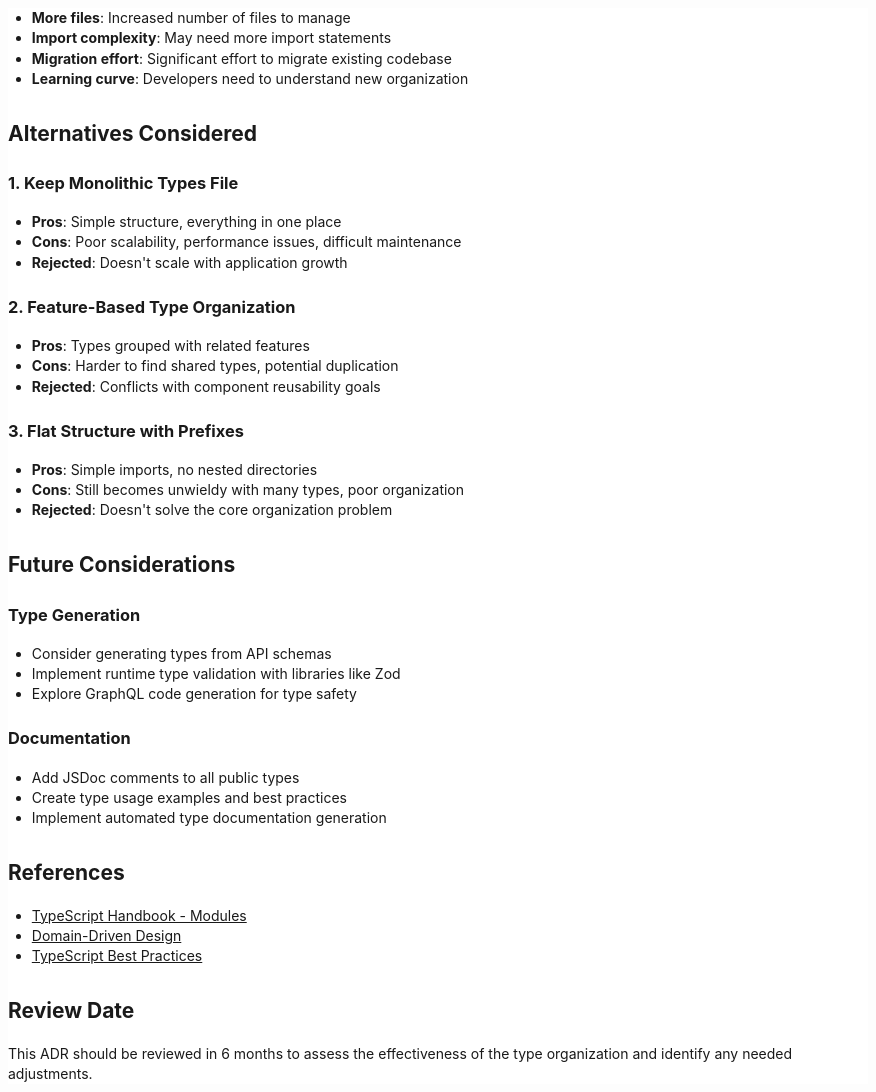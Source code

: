 - **More files**: Increased number of files to manage
- **Import complexity**: May need more import statements
- **Migration effort**: Significant effort to migrate existing codebase
- **Learning curve**: Developers need to understand new organization

## Alternatives Considered

### 1. Keep Monolithic Types File

- **Pros**: Simple structure, everything in one place
- **Cons**: Poor scalability, performance issues, difficult maintenance
- **Rejected**: Doesn't scale with application growth

### 2. Feature-Based Type Organization

- **Pros**: Types grouped with related features
- **Cons**: Harder to find shared types, potential duplication
- **Rejected**: Conflicts with component reusability goals

### 3. Flat Structure with Prefixes

- **Pros**: Simple imports, no nested directories
- **Cons**: Still becomes unwieldy with many types, poor organization
- **Rejected**: Doesn't solve the core organization problem

## Future Considerations

### Type Generation

- Consider generating types from API schemas
- Implement runtime type validation with libraries like Zod
- Explore GraphQL code generation for type safety

### Documentation

- Add JSDoc comments to all public types
- Create type usage examples and best practices
- Implement automated type documentation generation

## References

- [TypeScript Handbook - Modules](https://www.typescriptlang.org/docs/handbook/modules.html)
- [Domain-Driven Design](https://martinfowler.com/bliki/DomainDrivenDesign.html)
- [TypeScript Best Practices](https://typescript-eslint.io/rules/)

## Review Date

This ADR should be reviewed in 6 months to assess the effectiveness of the type organization and identify any needed adjustments.
